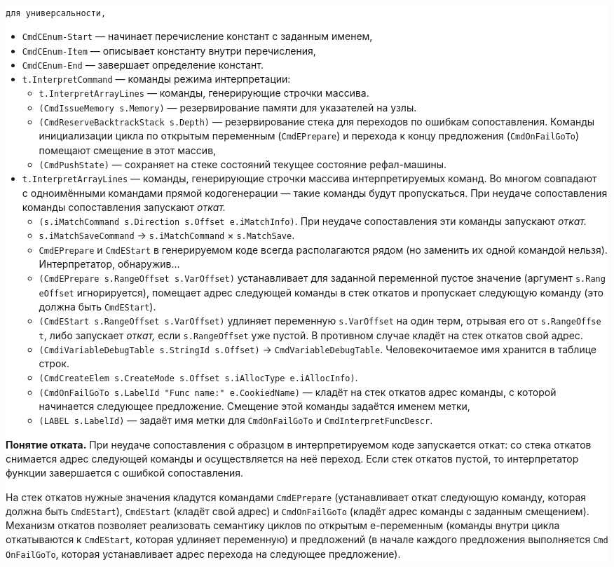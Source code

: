     для универсальности,
  * `CmdCEnum-Start` — начинает перечисление констант с заданным именем,
  * `CmdCEnum-Item` — описывает константу внутри перечисления,
  * `CmdCEnum-End` — завершает определение констант.
* `t.InterpretCommand` — команды режима интерпретации:
  * `t.InterpretArrayLines` — команды, генерирующие строчки массива.
  * `(CmdIssueMemory s.Memory)` — резервирование памяти для указателей на узлы.
  * `(CmdReserveBacktrackStack s.Depth)` — резервирование стека для переходов
    по ошибкам сопоставления. Команды инициализации цикла по открытым
    переменным (`CmdEPrepare`) и перехода к концу предложения
    (`CmdOnFailGoTo`) помещают смещение в этот массив,
  * `(CmdPushState)` — сохраняет на стеке состояний текущее состояние
    рефал-машины.
* `t.InterpretArrayLines` — команды, генерирующие строчки массива
  интерпретируемых команд. Во многом совпадают с одноимёнными командами прямой
  кодогенерации — такие команды будут пропускаться. При неудаче сопоставления
  команды сопоставления запускают _откат._
  * `(s.iMatchCommand s.Direction s.Offset e.iMatchInfo)`.
    При неудаче сопоставления эти команды запускают _откат._
  * `s.iMatchSaveCommand` → `s.iMatchCommand` × `s.MatchSave`.
  * `CmdEPrepare` и `CmdEStart` в генерируемом коде всегда располагаются
    рядом (но заменить их одной командой нельзя). Интерпретатор, обнаружив…
  * `(CmdEPrepare s.RangeOffset s.VarOffset)` устанавливает для заданной
    переменной пустое значение (аргумент `s.RangeOffset` игнорируется),
    помещает адрес следующей команды в стек откатов и пропускает следующую
    команду (это должна быть `CmdEStart`).
  * `(CmdEStart s.RangeOffset s.VarOffset)` удлиняет переменную `s.VarOffset`
    на один терм, отрывая его от `s.RangeOffset`, либо запускает _откат,_
    если `s.RangeOffset` уже пустой. В противном случае кладёт на стек откатов
    свой адрес.
  * `(CmdiVariableDebugTable s.StringId s.Offset)` → `CmdVariableDebugTable`.
    Человекочитаемое имя хранится в таблице строк.
  * `(CmdCreateElem s.CreateMode s.Offset s.iAllocType e.iAllocInfo)`.
  * `(CmdOnFailGoTo s.LabelId "Func name:" e.CookiedName)` — кладёт на стек
    откатов адрес команды, с которой начинается следующее предложение.
    Смещение этой команды задаётся именем метки,
  * `(LABEL s.LabelId)` — задаёт имя метки для `CmdOnFailGoTo`
    и `CmdInterpretFuncDescr`.

**Понятие отката.** При неудаче сопоставления с образцом в интерпретируемом
коде запускается откат: со стека откатов снимается адрес следующей команды
и осуществляется на неё переход. Если стек откатов пустой, то интерпретатор
функции завершается с ошибкой сопоставления.

На стек откатов нужные значения кладутся командами `CmdEPrepare`
(устанавливает откат следующую команду, которая должна быть `CmdEStart`),
`CmdEStart` (кладёт свой адрес) и `CmdOnFailGoTo` (кладёт адрес команды
с заданным смещением). Механизм откатов позволяет реализовать семантику циклов
по открытым e-переменным (команды внутри цикла откатываются к `CmdEStart`,
которая удлиняет переменную) и предложений (в начале каждого предложения
выполняется `CmdOnFailGoTo`, которая устанавливает адрес перехода на следующее
предложение).
